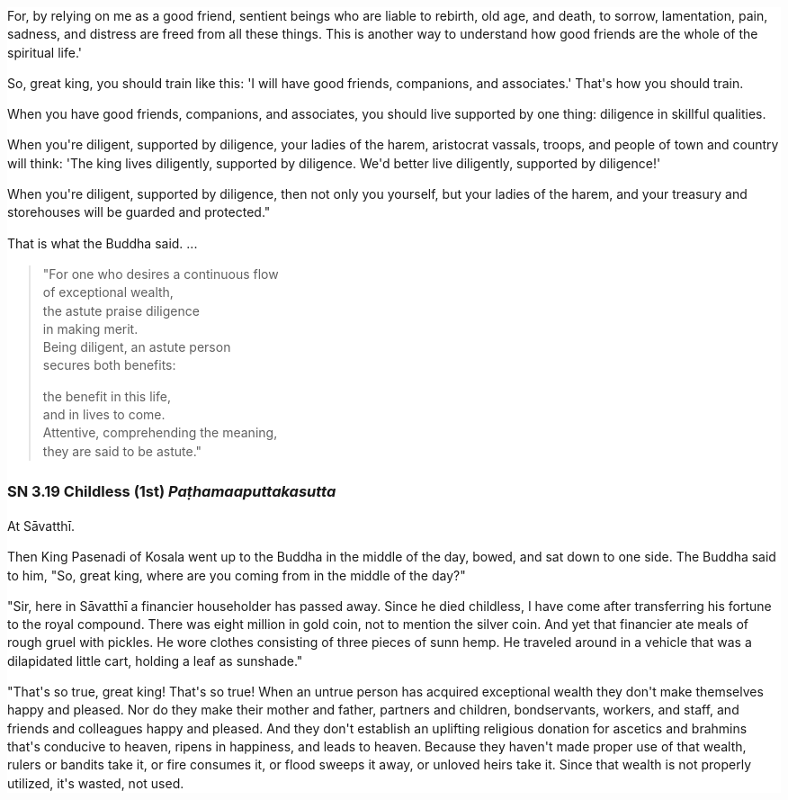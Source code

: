 For, by relying on me as a good friend, sentient beings who are liable
to rebirth, old age, and death, to sorrow, lamentation, pain, sadness,
and distress are freed from all these things. This is another way to
understand how good friends are the whole of the spiritual life.'

So, great king, you should train like this: 'I will have good friends,
companions, and associates.' That's how you should train.

When you have good friends, companions, and associates, you should live
supported by one thing: diligence in skillful qualities.

When you're diligent, supported by diligence, your ladies of the harem,
aristocrat vassals, troops, and people of town and country will think:
'The king lives diligently, supported by diligence. We'd better live
diligently, supported by diligence!'

When you're diligent, supported by diligence, then not only you
yourself, but your ladies of the harem, and your treasury and
storehouses will be guarded and protected."

That is what the Buddha said. ...

> "For one who desires a continuous flow\
> of exceptional wealth,\
> the astute praise diligence\
> in making merit.\
> Being diligent, an astute person\
> secures both benefits:
>
> the benefit in this life,\
> and in lives to come.\
> Attentive, comprehending the meaning,\
> they are said to be astute."


### SN 3.19 Childless (1st) *Paṭhamaaputtakasutta*

At Sāvatthī.

Then King Pasenadi of Kosala went up to the Buddha in the middle of the
day, bowed, and sat down to one side. The Buddha said to him, "So, great
king, where are you coming from in the middle of the day?"

"Sir, here in Sāvatthī a financier householder has passed
away. Since he died childless, I have come after transferring his
fortune to the royal compound. There was eight million in gold coin, not
to mention the silver coin. And yet that financier ate meals of rough
gruel with pickles. He wore clothes consisting of three pieces of sunn
hemp. He traveled around in a vehicle that was a dilapidated little
cart, holding a leaf as sunshade."

"That's so true, great king! That's so true! When an untrue person has
acquired exceptional wealth they don't make themselves happy and
pleased. Nor do they make their mother and father, partners and
children, bondservants, workers, and staff, and friends and colleagues
happy and pleased. And they don't establish an uplifting religious
donation for ascetics and brahmins that's conducive to heaven, ripens in
happiness, and leads to heaven. Because they haven't made proper use of
that wealth, rulers or bandits take it, or fire consumes it, or flood
sweeps it away, or unloved heirs take it. Since that wealth is not
properly utilized, it's wasted, not used.
